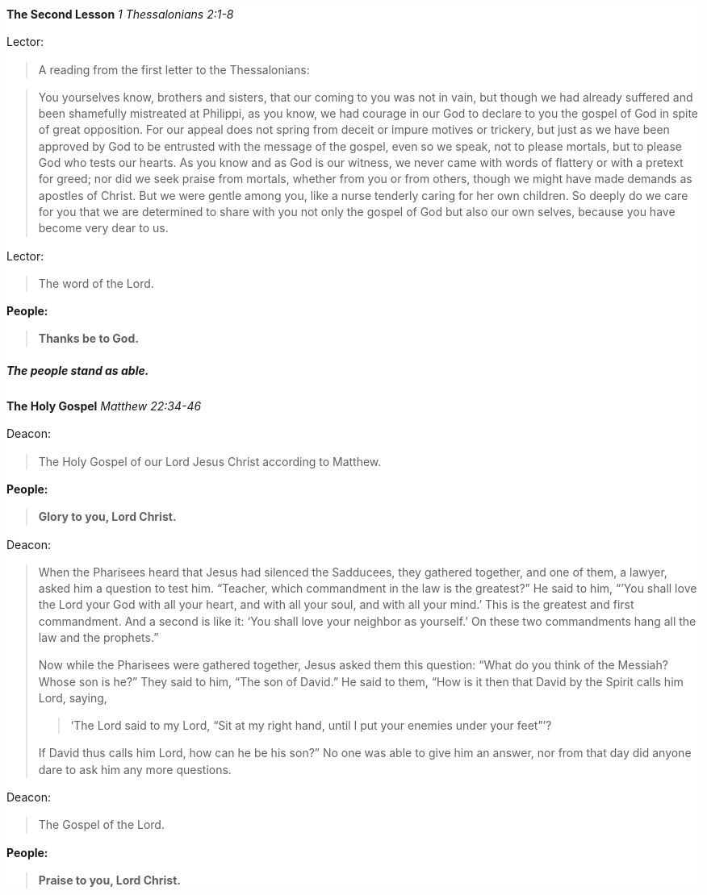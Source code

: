 
**The Second Lesson**
_1 Thessalonians 2:1-8_

Lector:
> A reading from the first letter to the Thessalonians:

> You yourselves know, brothers and sisters, that our coming to you was not in vain, but though we had already suffered and been shamefully mistreated at Philippi, as you know, we had courage in our God to declare to you the gospel of God in spite of great opposition. For our appeal does not spring from deceit or impure motives or trickery, but just as we have been approved by God to be entrusted with the message of the gospel, even so we speak, not to please mortals, but to please God who tests our hearts. As you know and as God is our witness, we never came with words of flattery or with a pretext for greed; nor did we seek praise from mortals, whether from you or from others, though we might have made demands as apostles of Christ. But we were gentle among you, like a nurse tenderly caring for her own children. So deeply do we care for you that we are determined to share with you not only the gospel of God but also our own selves, because you have become very dear to us.

Lector:
> The word of the Lord.

**People:**
> **Thanks be to God.**

##### The people stand as able.
**The Holy Gospel**
_Matthew 22:34-46_

Deacon:
> The Holy Gospel of our Lord Jesus Christ according to Matthew.

**People:**
> **Glory to you, Lord Christ.**

Deacon:
> When the Pharisees heard that Jesus had silenced the Sadducees, they gathered together, and one of them, a lawyer, asked him a question to test him. “Teacher, which commandment in the law is the greatest?” He said to him, “’You shall love the Lord your God with all your heart, and with all your soul, and with all your mind.’ This is the greatest and first commandment. And a second is like it: ‘You shall love your neighbor as yourself.’ On these two commandments hang all the law and the prophets.”
>
> Now while the Pharisees were gathered together, Jesus asked them this question: “What do you think of the Messiah? Whose son is he?” They said to him, “The son of David.” He said to them, “How is it then that David by the Spirit calls him Lord, saying,
>>	‘The Lord said to my Lord,
>>	“Sit at my right hand,
>>	until I put your enemies under your feet”’?
>
> If David thus calls him Lord, how can he be his son?” No one was able to give him an answer, nor from that day did anyone dare to ask him any more questions.

Deacon:
> The Gospel of the Lord.

**People:**
> **Praise to you, Lord Christ.**
